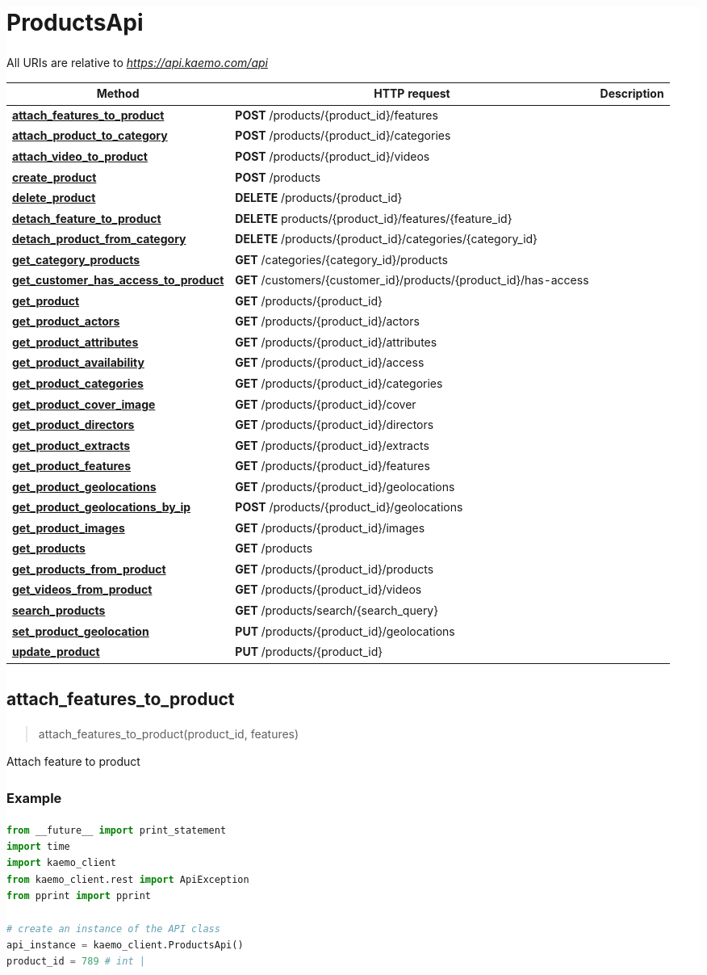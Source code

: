 # ProductsApi

All URIs are relative to *https://api.kaemo.com/api*

Method | HTTP request | Description
------------- | ------------- | -------------
[**attach_features_to_product**](#attach_features_to_product) | **POST** /products/{product_id}/features | 
[**attach_product_to_category**](#attach_product_to_category) | **POST** /products/{product_id}/categories | 
[**attach_video_to_product**](#attach_video_to_product) | **POST** /products/{product_id}/videos | 
[**create_product**](#create_product) | **POST** /products | 
[**delete_product**](#delete_product) | **DELETE** /products/{product_id} | 
[**detach_feature_to_product**](#detach_feature_to_product) | **DELETE** products/{product_id}/features/{feature_id} | 
[**detach_product_from_category**](#detach_product_from_category) | **DELETE** /products/{product_id}/categories/{category_id} | 
[**get_category_products**](#get_category_products) | **GET** /categories/{category_id}/products | 
[**get_customer_has_access_to_product**](#get_customer_has_access_to_product) | **GET** /customers/{customer_id}/products/{product_id}/has-access | 
[**get_product**](#get_product) | **GET** /products/{product_id} | 
[**get_product_actors**](#get_product_actors) | **GET** /products/{product_id}/actors | 
[**get_product_attributes**](#get_product_attributes) | **GET** /products/{product_id}/attributes | 
[**get_product_availability**](#get_product_availability) | **GET** /products/{product_id}/access | 
[**get_product_categories**](#get_product_categories) | **GET** /products/{product_id}/categories | 
[**get_product_cover_image**](#get_product_cover_image) | **GET** /products/{product_id}/cover | 
[**get_product_directors**](#get_product_directors) | **GET** /products/{product_id}/directors | 
[**get_product_extracts**](#get_product_extracts) | **GET** /products/{product_id}/extracts | 
[**get_product_features**](#get_product_features) | **GET** /products/{product_id}/features | 
[**get_product_geolocations**](#get_product_geolocations) | **GET** /products/{product_id}/geolocations | 
[**get_product_geolocations_by_ip**](#get_product_geolocations_by_ip) | **POST** /products/{product_id}/geolocations | 
[**get_product_images**](#get_product_images) | **GET** /products/{product_id}/images | 
[**get_products**](#get_products) | **GET** /products | 
[**get_products_from_product**](#get_products_from_product) | **GET** /products/{product_id}/products | 
[**get_videos_from_product**](#get_videos_from_product) | **GET** /products/{product_id}/videos | 
[**search_products**](#search_products) | **GET** /products/search/{search_query} | 
[**set_product_geolocation**](#set_product_geolocation) | **PUT** /products/{product_id}/geolocations | 
[**update_product**](#update_product) | **PUT** /products/{product_id} | 


## **attach_features_to_product**
> attach_features_to_product(product_id, features)



Attach feature to product

### Example 
```python
from __future__ import print_statement
import time
import kaemo_client
from kaemo_client.rest import ApiException
from pprint import pprint

# create an instance of the API class
api_instance = kaemo_client.ProductsApi()
product_id = 789 # int | 
```